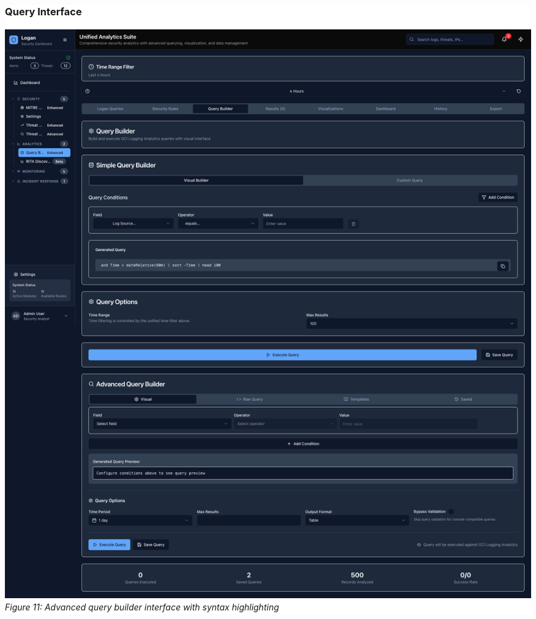 ### Query Interface
![Query Builder](screenshots/query-builder.png)
*Figure 11: Advanced query builder interface with syntax highlighting*
